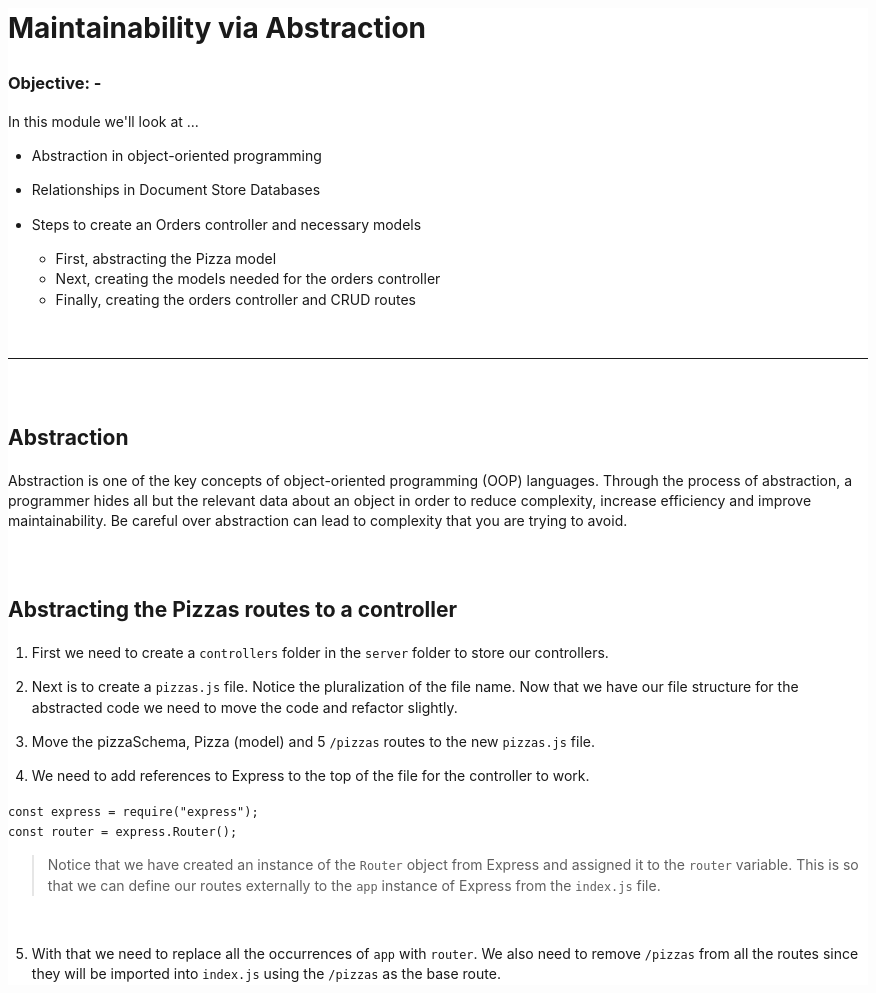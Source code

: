 # Maintainability via Abstraction

### **Objective: -**

In this module we'll look at ...

- Abstraction in object-oriented programming
- Relationships in Document Store Databases
- Steps to create an Orders controller and necessary models

  - First, abstracting the Pizza model
  - Next, creating the models needed for the orders controller
  - Finally, creating the orders controller and CRUD routes

<br>

---

<br>

## Abstraction

Abstraction is one of the key concepts of object-oriented programming (OOP) languages. Through the process of abstraction, a programmer hides all but the relevant data about an object in order to reduce complexity, increase efficiency and improve maintainability. Be careful over abstraction can lead to complexity that you are trying to avoid.

<br>

## Abstracting the Pizzas routes to a controller

1. First we need to create a `controllers` folder in the `server` folder to store our controllers.

2. Next is to create a `pizzas.js` file. Notice the pluralization of the file name.
    Now that we have our file structure for the abstracted code we need to move the code and refactor slightly.

3. Move the pizzaSchema, Pizza (model) and 5 `/pizzas` routes to the new `pizzas.js` file.

4. We need to add references to Express to the top of the file for the controller to work.

```node
const express = require("express");
const router = express.Router();
```

> Notice that we have created an instance of the `Router` object from Express and assigned it to the `router` variable. This is so that we can define our routes externally to the `app` instance of Express from the `index.js` file.

<br>

5. With that we need to replace all the occurrences of `app` with `router`.
    We also need to remove `/pizzas` from all the routes since they will be imported into `index.js` using the `/pizzas` as the base route.
